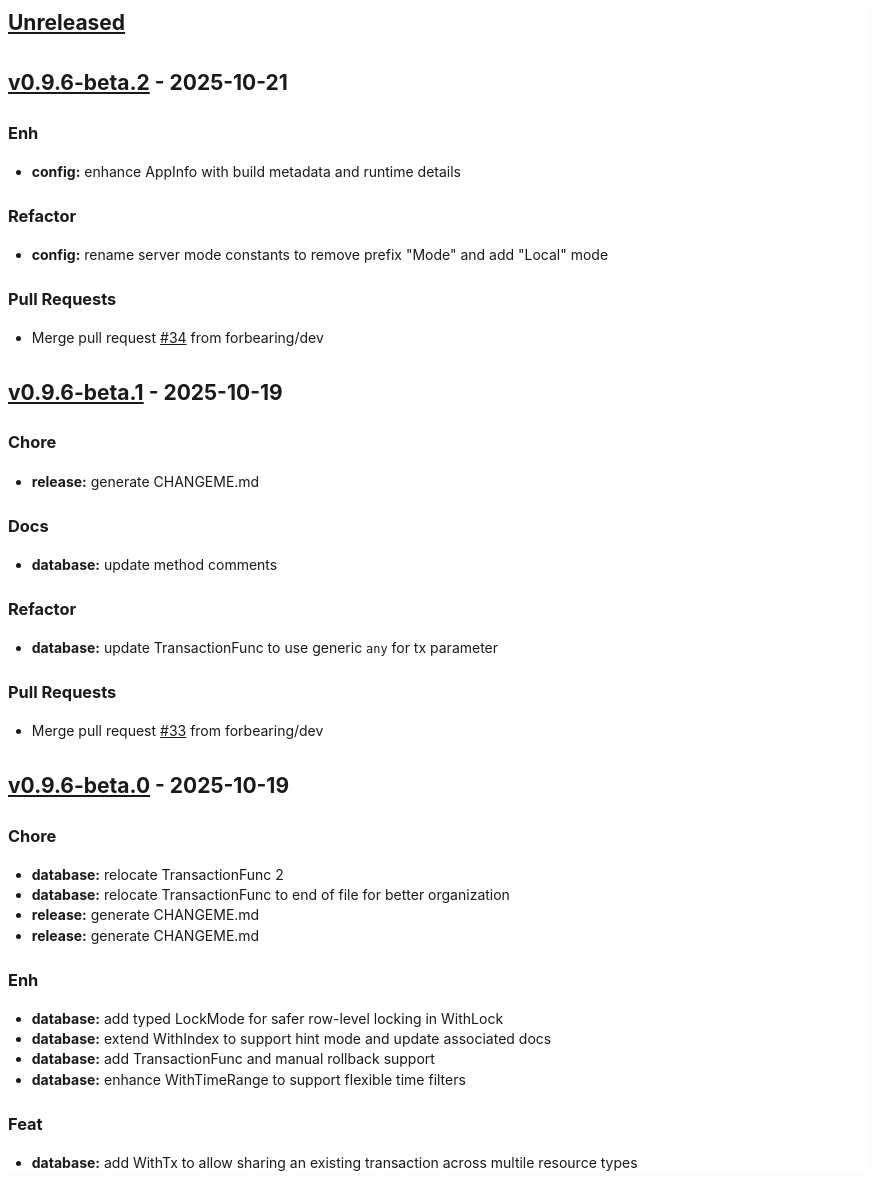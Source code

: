 <a name="unreleased"></a>
## [Unreleased]


<a name="v0.9.6-beta.2"></a>
## [v0.9.6-beta.2] - 2025-10-21
### Enh
- **config:** enhance AppInfo with build metadata and runtime details

### Refactor
- **config:** rename server mode constants to remove prefix "Mode" and add "Local" mode

### Pull Requests
- Merge pull request [#34](https://github.com/forbearing/gst/issues/34) from forbearing/dev


<a name="v0.9.6-beta.1"></a>
## [v0.9.6-beta.1] - 2025-10-19
### Chore
- **release:** generate CHANGEME.md

### Docs
- **database:** update method comments

### Refactor
- **database:** update TransactionFunc to use generic `any` for tx parameter

### Pull Requests
- Merge pull request [#33](https://github.com/forbearing/gst/issues/33) from forbearing/dev


<a name="v0.9.6-beta.0"></a>
## [v0.9.6-beta.0] - 2025-10-19
### Chore
- **database:** relocate TransactionFunc 2
- **database:** relocate TransactionFunc to end of file for better organization
- **release:** generate CHANGEME.md
- **release:** generate CHANGEME.md

### Enh
- **database:** add typed LockMode for safer row-level locking in WithLock
- **database:** extend WithIndex to support hint mode and update associated docs
- **database:** add TransactionFunc and manual rollback support
- **database:** enhance WithTimeRange to support flexible time filters

### Feat
- **database:** add WithTx to allow sharing an existing transaction across multile resource types


[Unreleased]: https://github.com/forbearing/gst/compare/v0.9.6-beta.2...HEAD
[v0.9.6-beta.2]: https://github.com/forbearing/gst/compare/v0.9.6-beta.1...v0.9.6-beta.2
[v0.9.6-beta.1]: https://github.com/forbearing/gst/compare/v0.9.6-beta.0...v0.9.6-beta.1
[v0.9.6-beta.0]: https://github.com/forbearing/gst/compare/v0.9.5...v0.9.6-beta.0
[v0.9.5]: https://github.com/forbearing/gst/compare/v0.9.4...v0.9.5
[v0.9.4]: https://github.com/forbearing/gst/compare/v0.9.3...v0.9.4
[v0.9.3]: https://github.com/forbearing/gst/compare/v0.9.2...v0.9.3
[v0.9.2]: https://github.com/forbearing/gst/compare/v0.9.1-beta.2...v0.9.2
[v0.9.1-beta.2]: https://github.com/forbearing/gst/compare/v0.9.1-beta.1...v0.9.1-beta.2
[v0.9.1-beta.1]: https://github.com/forbearing/gst/compare/v0.9.1...v0.9.1-beta.1
[v0.9.1]: https://github.com/forbearing/gst/compare/v0.9.0...v0.9.1
[v0.9.0]: https://github.com/forbearing/gst/compare/v0.8.0...v0.9.0
[v0.8.0]: https://github.com/forbearing/gst/compare/v0.8.0-beta.1...v0.8.0
[v0.8.0-beta.1]: https://github.com/forbearing/gst/compare/v0.7.5...v0.8.0-beta.1
[v0.7.5]: https://github.com/forbearing/gst/compare/v0.7.4...v0.7.5
[v0.7.4]: https://github.com/forbearing/gst/compare/v0.7.3...v0.7.4
[v0.7.3]: https://github.com/forbearing/gst/compare/v0.7.2...v0.7.3
[v0.7.2]: https://github.com/forbearing/gst/compare/v0.7.1...v0.7.2
[v0.7.1]: https://github.com/forbearing/gst/compare/v0.7.0...v0.7.1
[v0.7.0]: https://github.com/forbearing/gst/compare/v0.7.0-beta.3...v0.7.0
[v0.7.0-beta.3]: https://github.com/forbearing/gst/compare/v0.7.0-beta.2...v0.7.0-beta.3
[v0.7.0-beta.2]: https://github.com/forbearing/gst/compare/v0.7.0-beta.1...v0.7.0-beta.2
[v0.7.0-beta.1]: https://github.com/forbearing/gst/compare/v0.6.2...v0.7.0-beta.1
[v0.6.2]: https://github.com/forbearing/gst/compare/v0.6.1...v0.6.2
[v0.6.1]: https://github.com/forbearing/gst/compare/v0.6.0...v0.6.1
[v0.6.0]: https://github.com/forbearing/gst/compare/v0.5.2...v0.6.0
[v0.5.2]: https://github.com/forbearing/gst/compare/v0.5.1...v0.5.2
[v0.5.1]: https://github.com/forbearing/gst/compare/v0.5.0...v0.5.1
[v0.5.0]: https://github.com/forbearing/gst/compare/v0.4.4...v0.5.0
[v0.4.4]: https://github.com/forbearing/gst/compare/v0.4.3...v0.4.4
[v0.4.3]: https://github.com/forbearing/gst/compare/v0.4.2...v0.4.3
[v0.4.2]: https://github.com/forbearing/gst/compare/v0.4.1...v0.4.2
[v0.4.1]: https://github.com/forbearing/gst/compare/v0.4.0...v0.4.1
[v0.4.0]: https://github.com/forbearing/gst/compare/v0.3.4...v0.4.0
[v0.3.4]: https://github.com/forbearing/gst/compare/v0.3.3...v0.3.4
[v0.3.3]: https://github.com/forbearing/gst/compare/v0.3.2...v0.3.3
[v0.3.2]: https://github.com/forbearing/gst/compare/v0.3.1...v0.3.2
[v0.3.1]: https://github.com/forbearing/gst/compare/v0.3.0...v0.3.1
[v0.3.0]: https://github.com/forbearing/gst/compare/v0.2.3...v0.3.0
[v0.2.3]: https://github.com/forbearing/gst/compare/v0.2.2...v0.2.3
[v0.2.2]: https://github.com/forbearing/gst/compare/v0.2.1...v0.2.2
[v0.2.1]: https://github.com/forbearing/gst/compare/v0.2.0...v0.2.1
[v0.2.0]: https://github.com/forbearing/gst/compare/v0.1.1...v0.2.0
[v0.1.1]: https://github.com/forbearing/gst/compare/v0.1.0...v0.1.1
[v0.1.0]: https://github.com/forbearing/gst/compare/v0.0.66...v0.1.0
[v0.0.66]: https://github.com/forbearing/gst/compare/v0.0.65...v0.0.66
[v0.0.65]: https://github.com/forbearing/gst/compare/v0.0.64...v0.0.65
[v0.0.64]: https://github.com/forbearing/gst/compare/v0.0.63...v0.0.64
[v0.0.63]: https://github.com/forbearing/gst/compare/v0.0.62...v0.0.63
[v0.0.62]: https://github.com/forbearing/gst/compare/v0.0.61...v0.0.62
[v0.0.61]: https://github.com/forbearing/gst/compare/v0.0.60...v0.0.61
[v0.0.60]: https://github.com/forbearing/gst/compare/v0.0.59...v0.0.60
[v0.0.59]: https://github.com/forbearing/gst/compare/v0.0.58...v0.0.59
[v0.0.58]: https://github.com/forbearing/gst/compare/v0.0.57...v0.0.58
[v0.0.57]: https://github.com/forbearing/gst/compare/v0.0.56...v0.0.57
[v0.0.56]: https://github.com/forbearing/gst/compare/v0.0.55...v0.0.56
[v0.0.55]: https://github.com/forbearing/gst/compare/v0.0.54...v0.0.55
[v0.0.54]: https://github.com/forbearing/gst/compare/v0.0.53...v0.0.54
[v0.0.53]: https://github.com/forbearing/gst/compare/v0.0.52...v0.0.53
[v0.0.52]: https://github.com/forbearing/gst/compare/v0.0.51...v0.0.52
[v0.0.51]: https://github.com/forbearing/gst/compare/v0.0.50...v0.0.51
[v0.0.50]: https://github.com/forbearing/gst/compare/v0.0.49...v0.0.50
[v0.0.49]: https://github.com/forbearing/gst/compare/v0.0.48...v0.0.49
[v0.0.48]: https://github.com/forbearing/gst/compare/v0.0.47...v0.0.48
[v0.0.47]: https://github.com/forbearing/gst/compare/v0.0.46...v0.0.47
[v0.0.46]: https://github.com/forbearing/gst/compare/v0.0.45...v0.0.46
[v0.0.45]: https://github.com/forbearing/gst/compare/v0.0.44...v0.0.45
[v0.0.44]: https://github.com/forbearing/gst/compare/v0.0.43...v0.0.44
[v0.0.43]: https://github.com/forbearing/gst/compare/v0.0.42...v0.0.43
[v0.0.42]: https://github.com/forbearing/gst/compare/v0.0.41...v0.0.42
[v0.0.41]: https://github.com/forbearing/gst/compare/v0.0.40...v0.0.41
[v0.0.40]: https://github.com/forbearing/gst/compare/v0.0.39...v0.0.40
[v0.0.39]: https://github.com/forbearing/gst/compare/v0.0.38...v0.0.39
[v0.0.38]: https://github.com/forbearing/gst/compare/v0.0.37...v0.0.38
[v0.0.37]: https://github.com/forbearing/gst/compare/v0.0.36...v0.0.37
[v0.0.36]: https://github.com/forbearing/gst/compare/v0.0.35...v0.0.36
[v0.0.35]: https://github.com/forbearing/gst/compare/v0.0.34...v0.0.35
[v0.0.34]: https://github.com/forbearing/gst/compare/v0.0.33...v0.0.34
[v0.0.33]: https://github.com/forbearing/gst/compare/v0.0.32...v0.0.33
[v0.0.32]: https://github.com/forbearing/gst/compare/v0.0.31...v0.0.32
[v0.0.31]: https://github.com/forbearing/gst/compare/v0.0.30...v0.0.31
[v0.0.30]: https://github.com/forbearing/gst/compare/v0.0.29...v0.0.30
[v0.0.29]: https://github.com/forbearing/gst/compare/v0.0.28...v0.0.29
[v0.0.28]: https://github.com/forbearing/gst/compare/v0.0.27...v0.0.28
[v0.0.27]: https://github.com/forbearing/gst/compare/v0.0.26...v0.0.27
[v0.0.26]: https://github.com/forbearing/gst/compare/v0.0.25...v0.0.26
[v0.0.25]: https://github.com/forbearing/gst/compare/v0.0.24...v0.0.25
[v0.0.24]: https://github.com/forbearing/gst/compare/v0.0.23...v0.0.24
[v0.0.23]: https://github.com/forbearing/gst/compare/v0.0.22...v0.0.23
[v0.0.22]: https://github.com/forbearing/gst/compare/v0.0.21...v0.0.22
[v0.0.21]: https://github.com/forbearing/gst/compare/v0.0.20...v0.0.21
[v0.0.20]: https://github.com/forbearing/gst/compare/v0.0.19...v0.0.20
[v0.0.19]: https://github.com/forbearing/gst/compare/v0.0.18...v0.0.19
[v0.0.18]: https://github.com/forbearing/gst/compare/v0.0.17...v0.0.18
[v0.0.17]: https://github.com/forbearing/gst/compare/v0.0.16...v0.0.17
[v0.0.16]: https://github.com/forbearing/gst/compare/v0.0.15...v0.0.16
[v0.0.15]: https://github.com/forbearing/gst/compare/v0.0.14...v0.0.15
[v0.0.14]: https://github.com/forbearing/gst/compare/v0.0.13...v0.0.14
[v0.0.13]: https://github.com/forbearing/gst/compare/v0.0.12...v0.0.13
[v0.0.12]: https://github.com/forbearing/gst/compare/v0.0.11...v0.0.12
[v0.0.11]: https://github.com/forbearing/gst/compare/v0.0.10...v0.0.11
[v0.0.10]: https://github.com/forbearing/gst/compare/v0.0.9...v0.0.10
[v0.0.9]: https://github.com/forbearing/gst/compare/v0.0.8...v0.0.9
[v0.0.8]: https://github.com/forbearing/gst/compare/v0.0.7...v0.0.8
[v0.0.7]: https://github.com/forbearing/gst/compare/v0.0.6...v0.0.7
[v0.0.6]: https://github.com/forbearing/gst/compare/v0.0.5...v0.0.6
[v0.0.5]: https://github.com/forbearing/gst/compare/v0.0.4...v0.0.5
[v0.0.4]: https://github.com/forbearing/gst/compare/v0.0.3...v0.0.4
[v0.0.3]: https://github.com/forbearing/gst/compare/v0.0.2...v0.0.3
[v0.0.2]: https://github.com/forbearing/gst/compare/v0.0.1...v0.0.2